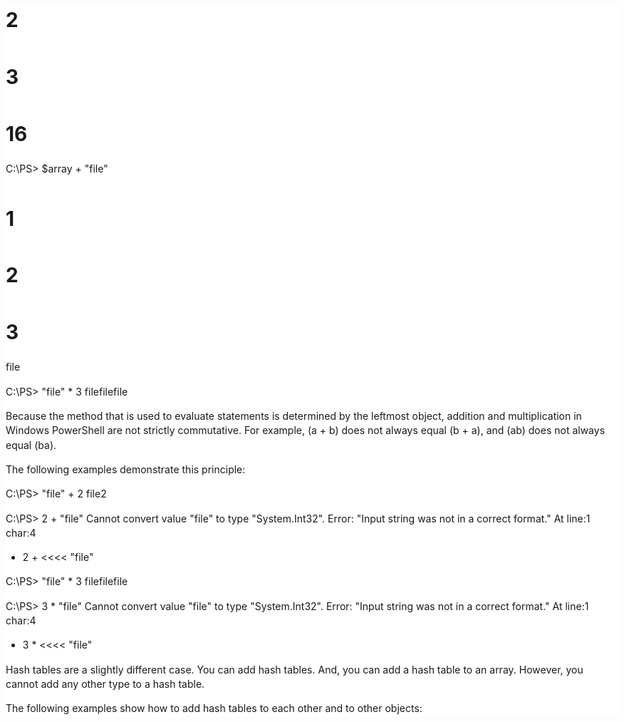 # 2

# 3

# 16


C:\PS> $array + "file"
# 1

# 2

# 3

file

C:\PS> "file" * 3
filefilefile

Because the method that is used to evaluate statements is determined by the
leftmost object, addition and multiplication in Windows PowerShell are not
strictly commutative. For example, (a + b) does not always equal (b + a),
and (ab) does not always equal (ba).

The following examples demonstrate this principle:

C:\PS> "file" + 2
file2

C:\PS> 2 + "file"
Cannot convert value "file" to type "System.Int32". Error: "Input
string was not in a correct format."
At line:1 char:4
+ 2 + <<<<  "file"

C:\PS> "file" * 3
filefilefile

C:\PS> 3 * "file"
Cannot convert value "file" to type "System.Int32". Error: "Input
string was not in a correct format."
At line:1 char:4
+ 3 * <<<<  "file"

Hash tables are a slightly different case. You can add hash tables. And,
you can add a hash table to an array. However, you cannot add any other
type to a hash table.

The following examples show how to add hash tables to each other and to
other objects:
